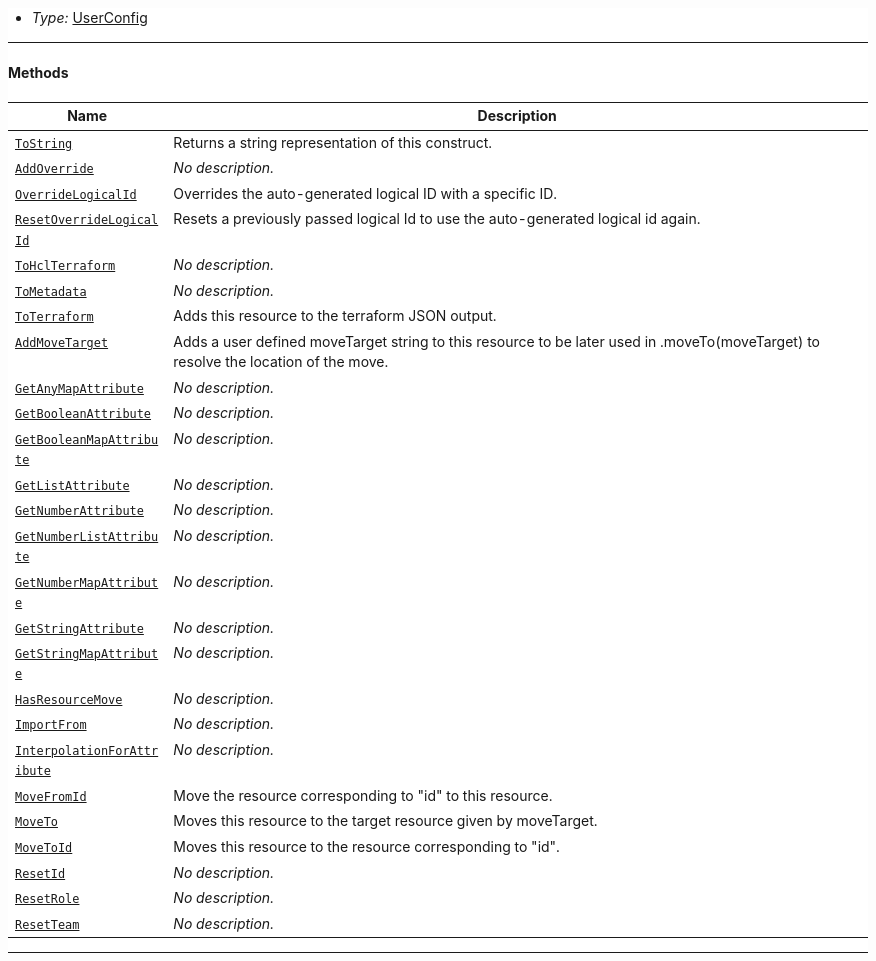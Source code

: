 - *Type:* <a href="#@skeptools/provider-zenduty.user.UserConfig">UserConfig</a>

---

#### Methods <a name="Methods" id="Methods"></a>

| **Name** | **Description** |
| --- | --- |
| <code><a href="#@skeptools/provider-zenduty.user.User.toString">ToString</a></code> | Returns a string representation of this construct. |
| <code><a href="#@skeptools/provider-zenduty.user.User.addOverride">AddOverride</a></code> | *No description.* |
| <code><a href="#@skeptools/provider-zenduty.user.User.overrideLogicalId">OverrideLogicalId</a></code> | Overrides the auto-generated logical ID with a specific ID. |
| <code><a href="#@skeptools/provider-zenduty.user.User.resetOverrideLogicalId">ResetOverrideLogicalId</a></code> | Resets a previously passed logical Id to use the auto-generated logical id again. |
| <code><a href="#@skeptools/provider-zenduty.user.User.toHclTerraform">ToHclTerraform</a></code> | *No description.* |
| <code><a href="#@skeptools/provider-zenduty.user.User.toMetadata">ToMetadata</a></code> | *No description.* |
| <code><a href="#@skeptools/provider-zenduty.user.User.toTerraform">ToTerraform</a></code> | Adds this resource to the terraform JSON output. |
| <code><a href="#@skeptools/provider-zenduty.user.User.addMoveTarget">AddMoveTarget</a></code> | Adds a user defined moveTarget string to this resource to be later used in .moveTo(moveTarget) to resolve the location of the move. |
| <code><a href="#@skeptools/provider-zenduty.user.User.getAnyMapAttribute">GetAnyMapAttribute</a></code> | *No description.* |
| <code><a href="#@skeptools/provider-zenduty.user.User.getBooleanAttribute">GetBooleanAttribute</a></code> | *No description.* |
| <code><a href="#@skeptools/provider-zenduty.user.User.getBooleanMapAttribute">GetBooleanMapAttribute</a></code> | *No description.* |
| <code><a href="#@skeptools/provider-zenduty.user.User.getListAttribute">GetListAttribute</a></code> | *No description.* |
| <code><a href="#@skeptools/provider-zenduty.user.User.getNumberAttribute">GetNumberAttribute</a></code> | *No description.* |
| <code><a href="#@skeptools/provider-zenduty.user.User.getNumberListAttribute">GetNumberListAttribute</a></code> | *No description.* |
| <code><a href="#@skeptools/provider-zenduty.user.User.getNumberMapAttribute">GetNumberMapAttribute</a></code> | *No description.* |
| <code><a href="#@skeptools/provider-zenduty.user.User.getStringAttribute">GetStringAttribute</a></code> | *No description.* |
| <code><a href="#@skeptools/provider-zenduty.user.User.getStringMapAttribute">GetStringMapAttribute</a></code> | *No description.* |
| <code><a href="#@skeptools/provider-zenduty.user.User.hasResourceMove">HasResourceMove</a></code> | *No description.* |
| <code><a href="#@skeptools/provider-zenduty.user.User.importFrom">ImportFrom</a></code> | *No description.* |
| <code><a href="#@skeptools/provider-zenduty.user.User.interpolationForAttribute">InterpolationForAttribute</a></code> | *No description.* |
| <code><a href="#@skeptools/provider-zenduty.user.User.moveFromId">MoveFromId</a></code> | Move the resource corresponding to "id" to this resource. |
| <code><a href="#@skeptools/provider-zenduty.user.User.moveTo">MoveTo</a></code> | Moves this resource to the target resource given by moveTarget. |
| <code><a href="#@skeptools/provider-zenduty.user.User.moveToId">MoveToId</a></code> | Moves this resource to the resource corresponding to "id". |
| <code><a href="#@skeptools/provider-zenduty.user.User.resetId">ResetId</a></code> | *No description.* |
| <code><a href="#@skeptools/provider-zenduty.user.User.resetRole">ResetRole</a></code> | *No description.* |
| <code><a href="#@skeptools/provider-zenduty.user.User.resetTeam">ResetTeam</a></code> | *No description.* |

---